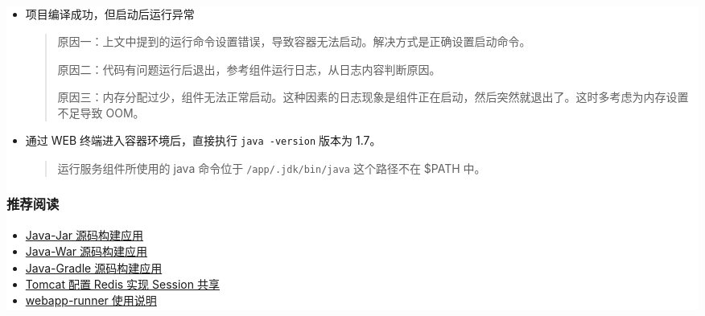 - 项目编译成功，但启动后运行异常

  > 原因一：上文中提到的运行命令设置错误，导致容器无法启动。解决方式是正确设置启动命令。
  >
  > 原因二：代码有问题运行后退出，参考组件运行日志，从日志内容判断原因。
  >
  > 原因三：内存分配过少，组件无法正常启动。这种因素的日志现象是组件正在启动，然后突然就退出了。这时多考虑为内存设置不足导致 OOM。

- 通过 WEB 终端进入容器环境后，直接执行 `java -version` 版本为 1.7。

  > 运行服务组件所使用的 java 命令位于 `/app/.jdk/bin/java` 这个路径不在 $PATH 中。

### 推荐阅读

- [Java-Jar 源码构建应用](./java-jar/)
- [Java-War 源码构建应用](./java-war/)
- [Java-Gradle 源码构建应用](./java-gradle)
- [Tomcat 配置 Redis 实现 Session 共享](./tomcat-redis-session/)
- [webapp-runner 使用说明](./webapp-runner/)


